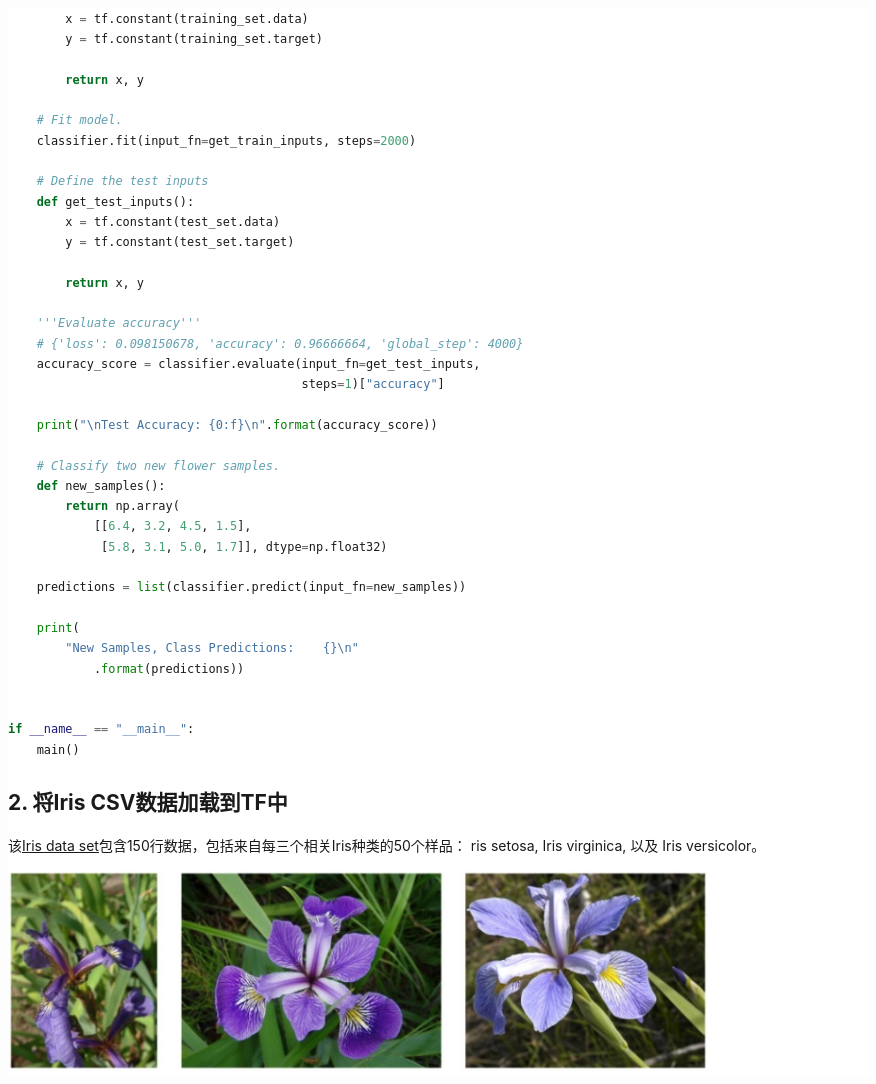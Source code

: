 ```python
        x = tf.constant(training_set.data)
        y = tf.constant(training_set.target)

        return x, y

    # Fit model.
    classifier.fit(input_fn=get_train_inputs, steps=2000)

    # Define the test inputs
    def get_test_inputs():
        x = tf.constant(test_set.data)
        y = tf.constant(test_set.target)

        return x, y

    '''Evaluate accuracy''' 
    # {'loss': 0.098150678, 'accuracy': 0.96666664, 'global_step': 4000}
    accuracy_score = classifier.evaluate(input_fn=get_test_inputs,
                                         steps=1)["accuracy"]

    print("\nTest Accuracy: {0:f}\n".format(accuracy_score))

    # Classify two new flower samples.
    def new_samples():
        return np.array(
            [[6.4, 3.2, 4.5, 1.5],
             [5.8, 3.1, 5.0, 1.7]], dtype=np.float32)

    predictions = list(classifier.predict(input_fn=new_samples))

    print(
        "New Samples, Class Predictions:    {}\n"
            .format(predictions))


if __name__ == "__main__":
    main()
```

## 2. 将Iris CSV数据加载到TF中

该[Iris data set](https://en.wikipedia.org/wiki/Iris_flower_data_set)包含150行数据，包括来自每三个相关Iris种类的50个样品： ris setosa, Iris virginica, 以及 Iris versicolor。

<img src="/images/tensorflow/tf-5.1-Iris-data_1.jpg" width="700" />


[t1]: https://www.tensorflow.org/api_guides/python/contrib.learn
[t2]: https://www.tensorflow.org/tutorials/linear
[t3]: https://www.tensorflow.org/extend/estimators
[t4]: http://playground.tensorflow.org/
[t5]: https://www.tensorflow.org/tutorials/images/deep_cnn
[t6]: https://www.tensorflow.org/tutorials/sequences/recurrent
[1]: http://mli.github.io/gpu/2016/01/17/build-gpu-clusters/
[2]: http://cwiki.apachecn.org/pages/viewpage.action?pageId=10029485